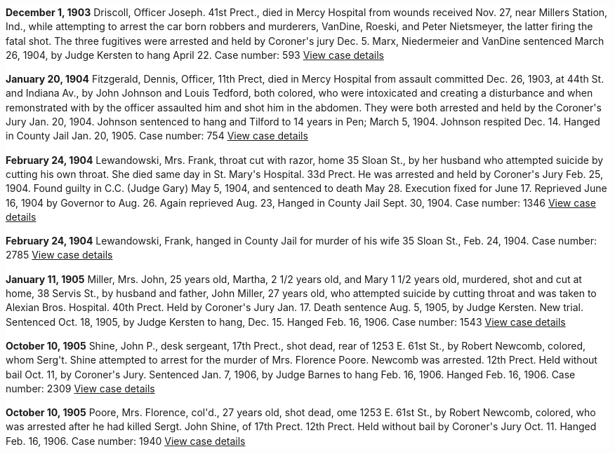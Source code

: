 **December 1, 1903** 
Driscoll, Officer Joseph. 41st Prect., died in Mercy Hospital from wounds received Nov. 27, near Millers Station, Ind., while attempting to arrest the car born robbers and murderers, VanDine, Roeski, and Peter Nietsmeyer, the latter firing the fatal shot. The three fugitives were arrested and held by Coroner's jury Dec. 5. Marx, Niedermeier and VanDine sentenced March 26, 1904, by Judge Kersten to hang April 22.
Case number: 593
[View case details](/database/621/?page=Object%20id%20#132) 

**January 20, 1904** 
Fitzgerald, Dennis, Officer, 11th Prect, died in Mercy Hospital from assault committed Dec. 26, 1903, at 44th St. and Indiana Av., by John Johnson and Louis Tedford, both colored, who were intoxicated and creating a disturbance and when remonstrated with by the officer assaulted him and shot him in the abdomen. They were both arrested and held by the Coroner's Jury Jan. 20, 1904. Johnson sentenced to hang and Tilford to 14 years in Pen; March 5, 1904. Johnson respited Dec. 14. Hanged in County Jail Jan. 20, 1905.
Case number: 754
[View case details](/database/778/?page=Object%20id%20#132) 

**February 24, 1904** 
Lewandowski, Mrs. Frank, throat cut with razor, home 35 Sloan St., by her husband who attempted suicide by cutting his own throat. She died same day in St. Mary's Hospital. 33d Prect. He was arrested and held by Coroner's Jury Feb. 25, 1904. Found guilty in C.C. (Judge Gary) May 5, 1904, and sentenced to death May 28. Execution fixed for June 17. Reprieved June 16, 1904 by Governor to Aug. 26. Again reprieved Aug. 23, Hanged in County Jail Sept. 30, 1904.
Case number: 1346
[View case details](/database/1360/?page=Object%20id%20#132) 

**February 24, 1904** 
Lewandowski, Frank, hanged in County Jail for murder of his wife 35 Sloan St., Feb. 24, 1904.
Case number: 2785
[View case details](/database/2787/?page=Object%20id%20#132) 

**January 11, 1905** 
Miller, Mrs. John, 25 years old, Martha, 2 1/2 years old, and Mary 1 1/2 years old, murdered, shot and cut at home, 38 Servis St., by husband and father, John Miller, 27 years old, who attempted suicide by cutting throat and was taken to Alexian Bros. Hospital. 40th Prect. Held by Coroner's Jury Jan. 17. Death sentence Aug. 5, 1905, by Judge Kersten. New trial. Sentenced Oct. 18, 1905, by Judge Kersten to hang, Dec. 15. Hanged Feb. 16, 1906.
Case number: 1543
[View case details](/database/1531/?page=Object%20id%20#132) 

**October 10, 1905** 
Shine, John P., desk sergeant, 17th Prect., shot dead, rear of 1253 E. 61st St., by Robert Newcomb, colored, whom Serg't. Shine attempted to arrest for the murder of Mrs. Florence Poore. Newcomb was arrested. 12th Prect. Held without bail Oct. 11, by Coroner's Jury. Sentenced Jan. 7, 1906, by Judge Barnes to hang Feb. 16, 1906. Hanged Feb. 16, 1906.
Case number: 2309
[View case details](/database/2380/?page=Object%20id%20#132) 

**October 10, 1905** 
Poore, Mrs. Florence, col'd., 27 years old, shot dead, ome 1253 E. 61st St., by Robert Newcomb, colored, who was arrested after he had killed Sergt. John Shine, of 17th Prect. 12th Prect. Held without bail by Coroner's Jury Oct. 11. Hanged Feb. 16, 1906.
Case number: 1940
[View case details](/database/1921/?page=Object%20id%20#132) 
